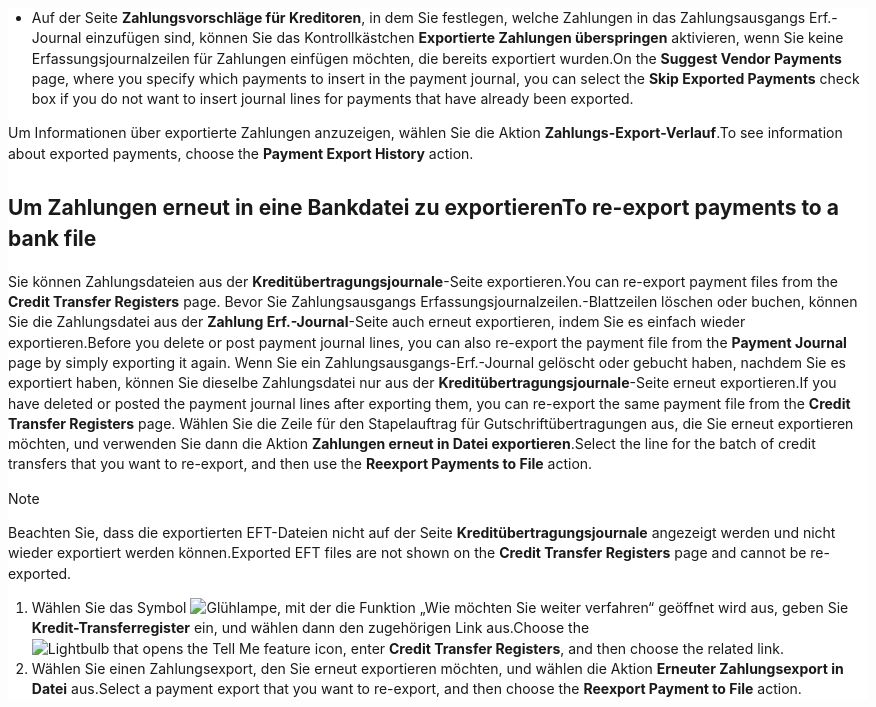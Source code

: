* <span data-ttu-id="2bc84-147">Auf der Seite **Zahlungsvorschläge für Kreditoren**, in dem Sie festlegen, welche Zahlungen in das Zahlungsausgangs Erf.-Journal einzufügen sind, können Sie das Kontrollkästchen **Exportierte Zahlungen überspringen** aktivieren, wenn Sie keine Erfassungsjournalzeilen für Zahlungen einfügen möchten, die bereits exportiert wurden.</span><span class="sxs-lookup"><span data-stu-id="2bc84-147">On the **Suggest Vendor Payments** page, where you specify which payments to insert in the payment journal, you can select the **Skip Exported Payments** check box if you do not want to insert journal lines for payments that have already been exported.</span></span>

<span data-ttu-id="2bc84-148">Um Informationen über exportierte Zahlungen anzuzeigen, wählen Sie die Aktion **Zahlungs-Export-Verlauf**.</span><span class="sxs-lookup"><span data-stu-id="2bc84-148">To see information about exported payments, choose the **Payment Export History** action.</span></span>

## <a name="to-re-export-payments-to-a-bank-file"></a><span data-ttu-id="2bc84-149">Um Zahlungen erneut in eine Bankdatei zu exportieren</span><span class="sxs-lookup"><span data-stu-id="2bc84-149">To re-export payments to a bank file</span></span>
<span data-ttu-id="2bc84-150">Sie können Zahlungsdateien aus der **Kreditübertragungsjournale**-Seite exportieren.</span><span class="sxs-lookup"><span data-stu-id="2bc84-150">You can re-export payment files from the **Credit Transfer Registers** page.</span></span> <span data-ttu-id="2bc84-151">Bevor Sie Zahlungsausgangs Erfassungsjournalzeilen.-Blattzeilen löschen oder buchen, können Sie die Zahlungsdatei aus der **Zahlung Erf.-Journal**-Seite auch erneut exportieren, indem Sie es einfach wieder exportieren.</span><span class="sxs-lookup"><span data-stu-id="2bc84-151">Before you delete or post payment journal lines, you can also re-export the payment file from the **Payment Journal** page by simply exporting it again.</span></span> <span data-ttu-id="2bc84-152">Wenn Sie ein Zahlungsausgangs-Erf.-Journal gelöscht oder gebucht haben, nachdem Sie es exportiert haben, können Sie dieselbe Zahlungsdatei nur aus der **Kreditübertragungsjournale**-Seite erneut exportieren.</span><span class="sxs-lookup"><span data-stu-id="2bc84-152">If you have deleted or posted the payment journal lines after exporting them, you can re-export the same payment file from the **Credit Transfer Registers** page.</span></span> <span data-ttu-id="2bc84-153">Wählen Sie die Zeile für den Stapelauftrag für Gutschriftübertragungen aus, die Sie erneut exportieren möchten, und verwenden Sie dann die Aktion **Zahlungen erneut in Datei exportieren**.</span><span class="sxs-lookup"><span data-stu-id="2bc84-153">Select the line for the batch of credit transfers that you want to re-export, and then use the **Reexport Payments to File** action.</span></span>

> [!NOTE]  
>   <span data-ttu-id="2bc84-154">Beachten Sie, dass die exportierten EFT-Dateien nicht auf der Seite **Kreditübertragungsjournale** angezeigt werden und nicht wieder exportiert werden können.</span><span class="sxs-lookup"><span data-stu-id="2bc84-154">Exported EFT files are not shown on the **Credit Transfer Registers** page and cannot be re-exported.</span></span>

1. <span data-ttu-id="2bc84-155">Wählen Sie das Symbol ![Glühlampe, mit der die Funktion „Wie möchten Sie weiter verfahren“ geöffnet wird](media/ui-search/search_small.png "Wie möchten Sie weiter verfahren?") aus, geben Sie **Kredit-Transferregister** ein, und wählen dann den zugehörigen Link aus.</span><span class="sxs-lookup"><span data-stu-id="2bc84-155">Choose the ![Lightbulb that opens the Tell Me feature](media/ui-search/search_small.png "Tell me what you want to do") icon, enter **Credit Transfer Registers**, and then choose the related link.</span></span>
2. <span data-ttu-id="2bc84-156">Wählen Sie einen Zahlungsexport, den Sie erneut exportieren möchten, und wählen die Aktion **Erneuter Zahlungsexport in Datei** aus.</span><span class="sxs-lookup"><span data-stu-id="2bc84-156">Select a payment export that you want to re-export, and then choose the **Reexport Payment to File** action.</span></span>
